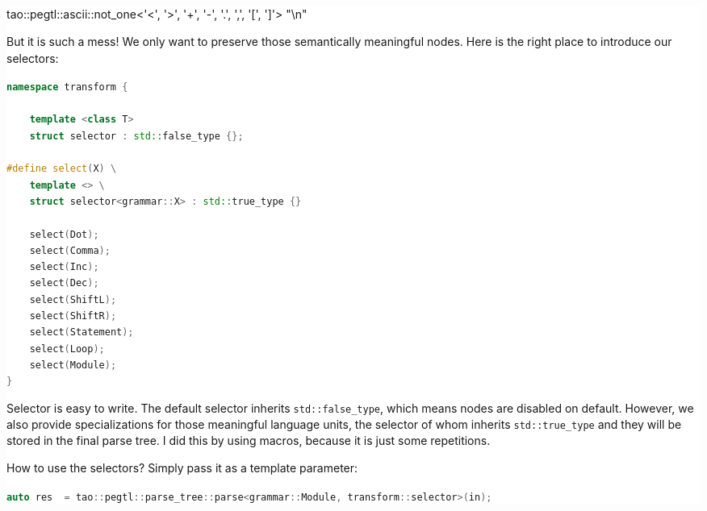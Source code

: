 <g id="node8" class="node">
<title>x0x559f0eedf740</title>
<ellipse fill="none" stroke="black" cx="1899.2" cy="-26.87" rx="212.68" ry="26.74"/>
<text text-anchor="middle" x="1899.2" y="-30.67" font-family="Times,serif" font-size="14.00">tao::pegtl::ascii::not_one&lt;&#39;&lt;&#39;, &#39;&gt;&#39;, &#39;+&#39;, &#39;&#45;&#39;, &#39;.&#39;, &#39;,&#39;, &#39;[&#39;, &#39;]&#39;&gt;</text>
<text text-anchor="middle" x="1899.2" y="-15.67" font-family="Times,serif" font-size="14.00">&quot;\n&quot;</text>
</g>

<g id="edge7" class="edge">
<title>x0x559f0eedf6b0&#45;&gt;x0x559f0eedf740</title>
<path fill="none" stroke="black" d="M1899.2,-89.29C1899.2,-81.32 1899.2,-72.43 1899.2,-63.94"/>
<polygon fill="black" stroke="black" points="1902.7,-63.87 1899.2,-53.87 1895.7,-63.87 1902.7,-63.87"/>
</g>
</g>
</svg>
</div>


But it is such a mess! We only want to preserve those semantically meaningful nodes. Here is the right place to introduce our selectors:

```c++
namespace transform {

    template <class T>
    struct selector : std::false_type {};

#define select(X) \
    template <> \
    struct selector<grammar::X> : std::true_type {}

    select(Dot);
    select(Comma);
    select(Inc);
    select(Dec);
    select(ShiftL);
    select(ShiftR);
    select(Statement);
    select(Loop);
    select(Module);
}
```

Selector is easy to write. The default selector inherits `std::false_type`, which means nodes are disabled on default. However, we also provide specializations for those meaningful language units, the selector of whom inherits `std::true_type` and they will be stored in the final parse tree. I did this by using macros, because it is just some repetitions.

How to use the selectors? Simply pass it as a template parameter:

```c++
auto res  = tao::pegtl::parse_tree::parse<grammar::Module, transform::selector>(in);
```
